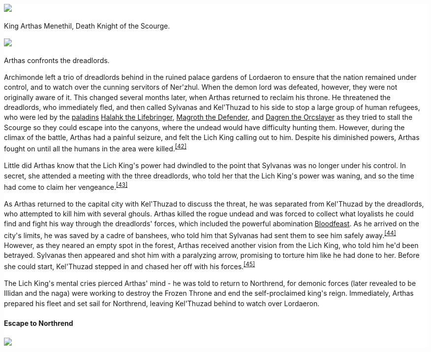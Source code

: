 [![](https://static.wikia.nocookie.net/wowpedia/images/c/cb/Warcraft_III_TFT_box_artwork.jpg/revision/latest/scale-to-width-down/180?cb=20210618013030)](https://static.wikia.nocookie.net/wowpedia/images/c/cb/Warcraft_III_TFT_box_artwork.jpg/revision/latest?cb=20210618013030)

King Arthas Menethil, Death Knight of the Scourge.

[![](https://static.wikia.nocookie.net/wowpedia/images/b/bd/Arthasdreadlords.JPG/revision/latest/scale-to-width-down/180?cb=20071110045125)](https://static.wikia.nocookie.net/wowpedia/images/b/bd/Arthasdreadlords.JPG/revision/latest?cb=20071110045125)

Arthas confronts the dreadlords.

Archimonde left a trio of dreadlords behind in the ruined palace gardens of Lordaeron to ensure that the nation remained under control, and to watch over the cunning servitors of Ner'zhul. When the demon lord was defeated, however, they were not originally aware of it. This changed several months later, when Arthas returned to reclaim his throne. He threatened the dreadlords, who immediately fled, and then called Sylvanas and Kel'Thuzad to his side to stop a large group of human refugees, who were led by the [paladins](https://wowpedia.fandom.com/wiki/Paladin "Paladin") [Halahk the Lifebringer](https://wowpedia.fandom.com/wiki/Halahk_the_Lifebringer "Halahk the Lifebringer"), [Magroth the Defender](https://wowpedia.fandom.com/wiki/Magroth_the_Defender "Magroth the Defender"), and [Dagren the Orcslayer](https://wowpedia.fandom.com/wiki/Dagren_the_Orcslayer "Dagren the Orcslayer") as they tried to stall the Scourge so they could escape into the canyons, where the undead would have difficulty hunting them. However, during the climax of the battle, Arthas had a painful seizure, and felt the Lich King calling out to him. Despite his diminished powers, Arthas fought on until all the humans in the area were killed.<sup id="cite_ref-42"><a href="https://wowpedia.fandom.com/wiki/Arthas_Menethil#cite_note-42">[42]</a></sup>

Little did Arthas know that the Lich King's power had dwindled to the point that Sylvanas was no longer under his control. In secret, she attended a meeting with the three dreadlords, who told her that the Lich King's power was waning, and so the time had come to claim her vengeance.<sup id="cite_ref-43"><a href="https://wowpedia.fandom.com/wiki/Arthas_Menethil#cite_note-43">[43]</a></sup>

As Arthas returned to the capital city with Kel'Thuzad to discuss the threat, he was separated from Kel'Thuzad by the dreadlords, who attempted to kill him with several ghouls. Arthas killed the rogue undead and was forced to collect what loyalists he could find and fight his way through the dreadlords' forces, which included the powerful abomination [Bloodfeast](https://wowpedia.fandom.com/wiki/Bloodfeast_(Warcraft_III) "Bloodfeast (Warcraft III)"). As he arrived on the city's limits, he was saved by a cadre of banshees, who told him that Sylvanas had sent them to see him safely away.<sup id="cite_ref-44"><a href="https://wowpedia.fandom.com/wiki/Arthas_Menethil#cite_note-44">[44]</a></sup> However, as they neared an empty spot in the forest, Arthas received another vision from the Lich King, who told him he'd been betrayed. Sylvanas then appeared and shot him with a paralyzing arrow, promising to torture him like he had done to her. Before she could start, Kel'Thuzad stepped in and chased her off with his forces.<sup id="cite_ref-45"><a href="https://wowpedia.fandom.com/wiki/Arthas_Menethil#cite_note-45">[45]</a></sup>

The Lich King's mental cries pierced Arthas' mind - he was told to return to Northrend, for demonic forces (later revealed to be Illidan and the naga) were working to destroy the Frozen Throne and end the self-proclaimed king's reign. Immediately, Arthas prepared his fleet and set sail for Northrend, leaving Kel'Thuzad behind to watch over Lordaeron.

#### Escape to Northrend

[![](https://static.wikia.nocookie.net/wowpedia/images/f/fb/Warcraft_III_Reforged_Scourge_Undead_Campaign.jpg/revision/latest/scale-to-width-down/220?cb=20210426141649)](https://static.wikia.nocookie.net/wowpedia/images/f/fb/Warcraft_III_Reforged_Scourge_Undead_Campaign.jpg/revision/latest?cb=20210426141649)
